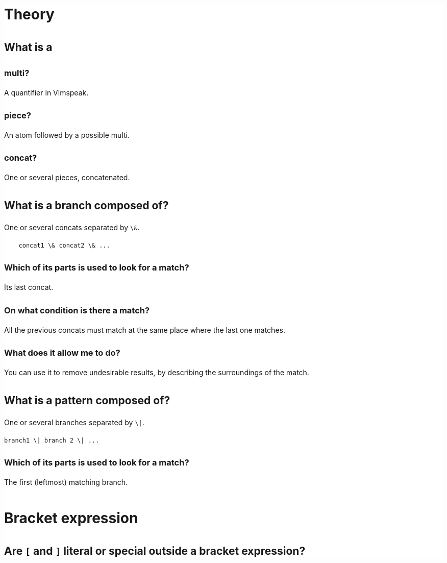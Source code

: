 # Theory
## What is a
### multi?

A quantifier in Vimspeak.

### piece?

An atom followed by a possible multi.

### concat?

One or several pieces, concatenated.

##
## What is a branch composed of?

One or several concats separated by `\&`.

        concat1 \& concat2 \& ...

### Which of its parts is used to look for a match?

Its last concat.

### On what condition is there a match?

All the previous concats must match at the same place where the last one matches.

### What does it allow me to do?

You can use it to remove  undesirable results, by describing the surroundings of
the match.

##
## What is a pattern composed of?

One or several branches separated by `\|`.

    branch1 \| branch 2 \| ...

### Which of its parts is used to look for a match?

The first (leftmost) matching branch.

##
# Bracket expression
## Are `[` and `]` literal or special outside a bracket expression?


[1]: https://regex101.com/